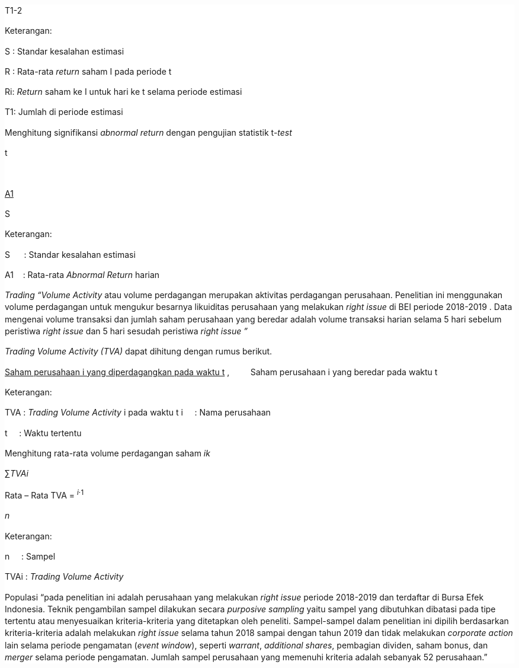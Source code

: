 <p><span class="font13">T1-2</span></p>
<p><span class="font16">Keterangan:</span></p>
<p><span class="font16">S : Standar kesalahan estimasi</span></p>
<p><span class="font16">R : Rata-rata </span><span class="font16" style="font-style:italic;">return</span><span class="font16"> saham I pada periode t</span></p>
<p><span class="font16">Ri: </span><span class="font16" style="font-style:italic;">Return</span><span class="font16"> saham ke I untuk hari ke t selama periode estimasi</span></p>
<p><span class="font16">T1: Jumlah di periode estimasi</span></p>
<p><span class="font16">Menghitung signifikansi </span><span class="font16" style="font-style:italic;">abnormal return</span><span class="font16"> dengan pengujian statistik t-</span><span class="font16" style="font-style:italic;">test</span></p>
<div>
<p><span class="font16">t</span></p>
</div><br clear="all">
<p><span class="font13" style="text-decoration:underline;">A1</span></p>
<p><span class="font13">S</span></p>
<p><span class="font16">Keterangan:</span></p>
<p><span class="font16">S &nbsp;&nbsp;&nbsp;&nbsp;&nbsp;: Standar kesalahan estimasi</span></p>
<p><span class="font16">A1 &nbsp;&nbsp;&nbsp;: Rata-rata </span><span class="font16" style="font-style:italic;">Abnormal Return</span><span class="font16"> harian</span></p>
<p><span class="font16" style="font-style:italic;">Trading “Volume Activity</span><span class="font16"> atau volume perdagangan merupakan aktivitas perdagangan perusahaan. Penelitian ini menggunakan volume perdagangan untuk mengukur besarnya likuiditas perusahaan yang melakukan </span><span class="font16" style="font-style:italic;">right issue</span><span class="font16"> di BEI periode 2018-2019 . Data mengenai volume transaksi dan jumlah saham perusahaan yang beredar adalah volume transaksi harian selama 5 hari sebelum peristiwa </span><span class="font16" style="font-style:italic;">right issue</span><span class="font16"> dan 5 hari sesudah peristiwa </span><span class="font16" style="font-style:italic;">right issue ”</span></p>
<p><span class="font16" style="font-style:italic;">Trading Volume Activity (TVA)</span><span class="font16"> dapat dihitung dengan rumus berikut.</span></p>
<p><span class="font13" style="text-decoration:underline;">Saham perusahaan i yang diperdagangkan pada waktu t</span><span class="font13"> </span><span class="font16">, &nbsp;&nbsp;&nbsp;&nbsp;&nbsp;&nbsp;&nbsp;&nbsp;</span><span class="font13">Saham perusahaan i yang beredar pada waktu t</span></p>
<p><span class="font16">Keterangan:</span></p>
<p><span class="font16">TVA : </span><span class="font16" style="font-style:italic;">Trading Volume Activity</span><span class="font16"> i pada waktu t i &nbsp;&nbsp;&nbsp;&nbsp;: Nama perusahaan</span></p>
<p><span class="font16">t &nbsp;&nbsp;&nbsp;&nbsp;: Waktu tertentu</span></p>
<p><span class="font16">Menghitung rata-rata volume perdagangan saham </span><span class="font11" style="font-style:italic;">ik</span></p>
<p><span class="font17">∑</span><span class="font16" style="font-style:italic;">TVAi</span></p>
<p><span class="font16">Rata – Rata TVA = </span><span class="font16" style="font-style:italic;"><sup>i</sup></span><span class="font7"><sup>⋅</sup></span><span class="font14"><sup>1</sup></span></p>
<p><span class="font16" style="font-style:italic;">n</span></p>
<p><span class="font16">Keterangan:</span></p>
<p><span class="font16">n &nbsp;&nbsp;&nbsp;&nbsp;: Sampel</span></p>
<p><span class="font16">TVAi : </span><span class="font16" style="font-style:italic;">Trading Volume Activity</span></p>
<p><span class="font16">Populasi “pada penelitian ini adalah perusahaan yang melakukan </span><span class="font16" style="font-style:italic;">right issue </span><span class="font16">periode 2018-2019 dan terdaftar di Bursa Efek Indonesia. Teknik pengambilan sampel dilakukan secara </span><span class="font16" style="font-style:italic;">purposive sampling</span><span class="font16"> yaitu sampel yang dibutuhkan dibatasi pada tipe tertentu atau menyesuaikan kriteria-kriteria yang ditetapkan oleh peneliti. Sampel-sampel dalam penelitian ini dipilih berdasarkan kriteria-kriteria adalah melakukan </span><span class="font16" style="font-style:italic;">right issue</span><span class="font16"> selama tahun 2018 sampai dengan tahun 2019 dan tidak melakukan </span><span class="font16" style="font-style:italic;">corporate action</span><span class="font16"> lain selama periode pengamatan (</span><span class="font16" style="font-style:italic;">event window</span><span class="font16">), seperti </span><span class="font16" style="font-style:italic;">warrant</span><span class="font16">, </span><span class="font16" style="font-style:italic;">additional shares</span><span class="font16">, pembagian dividen, saham bonus, dan </span><span class="font16" style="font-style:italic;">merger </span><span class="font16">selama periode pengamatan. Jumlah sampel perusahaan yang memenuhi kriteria adalah sebanyak 52 perusahaan.”</span></p>